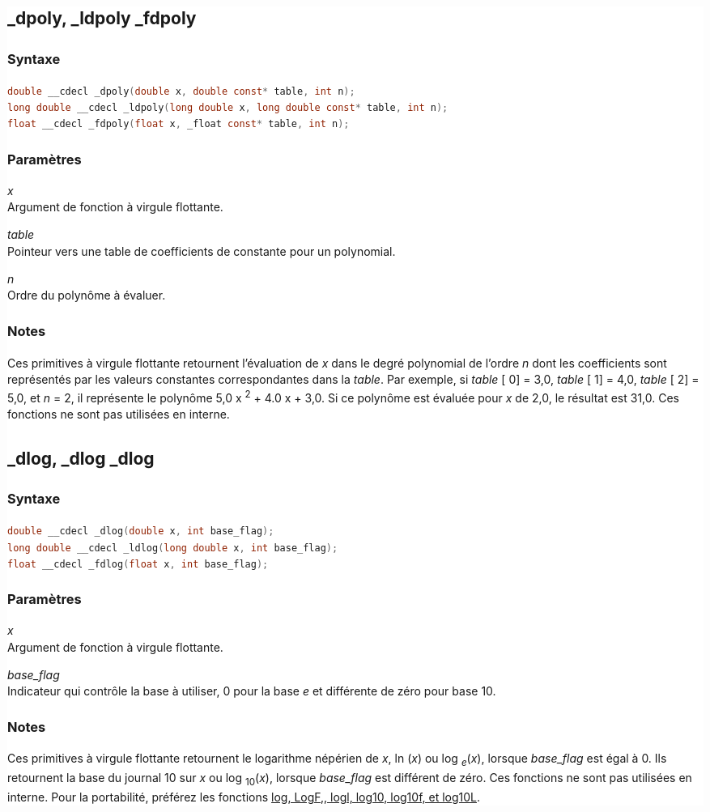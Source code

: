 ## <a name="_dpoly-_ldpoly-_fdpoly"></a>_dpoly, _ldpoly _fdpoly

### <a name="syntax"></a>Syntaxe

```C
double __cdecl _dpoly(double x, double const* table, int n);
long double __cdecl _ldpoly(long double x, long double const* table, int n);
float __cdecl _fdpoly(float x, _float const* table, int n);
```

### <a name="parameters"></a>Paramètres

*x*<br/>
Argument de fonction à virgule flottante.

*table*<br/>
Pointeur vers une table de coefficients de constante pour un polynomial.

*n*<br/>
Ordre du polynôme à évaluer.

### <a name="remarks"></a>Notes

Ces primitives à virgule flottante retournent l’évaluation de *x* dans le degré polynomial de l’ordre *n* dont les coefficients sont représentés par les valeurs constantes correspondantes dans la *table*. Par exemple, si *table* \[ 0] = 3,0, *table* \[ 1] = 4,0, *table* \[ 2] = 5,0, et *n* = 2, il représente le polynôme 5,0 x <sup>2</sup> + 4.0 x + 3,0. Si ce polynôme est évaluée pour *x* de 2,0, le résultat est 31,0. Ces fonctions ne sont pas utilisées en interne.

## <a name="_dlog-_dlog-_dlog"></a>_dlog, _dlog _dlog

### <a name="syntax"></a>Syntaxe

```C
double __cdecl _dlog(double x, int base_flag);
long double __cdecl _ldlog(long double x, int base_flag);
float __cdecl _fdlog(float x, int base_flag);
```

### <a name="parameters"></a>Paramètres

*x*<br/>
Argument de fonction à virgule flottante.

*base_flag*<br/>
Indicateur qui contrôle la base à utiliser, 0 pour la base *e* et différente de zéro pour base 10.

### <a name="remarks"></a>Notes

Ces primitives à virgule flottante retournent le logarithme népérien de *x*, ln (*x*) ou log <sub>*e*</sub>(*x*), lorsque *base_flag* est égal à 0. Ils retournent la base du journal 10 sur *x* ou log <sub>10</sub>(*x*), lorsque *base_flag* est différent de zéro. Ces fonctions ne sont pas utilisées en interne. Pour la portabilité, préférez les fonctions [log, LogF,, logl, log10, log10f, et log10L](log-logf-log10-log10f.md).

